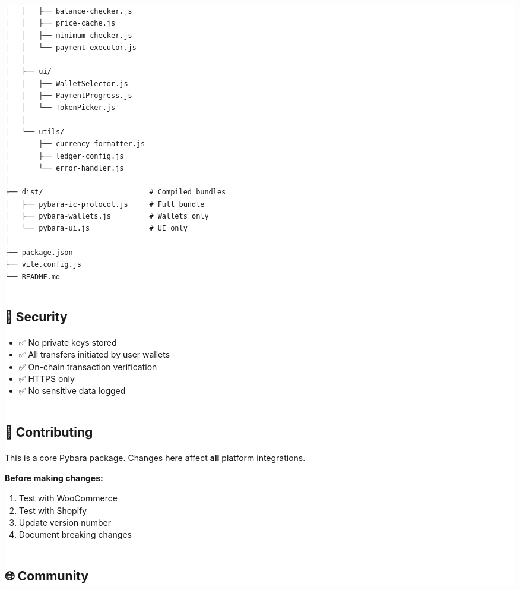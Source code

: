 ```
│   │   ├── balance-checker.js
│   │   ├── price-cache.js
│   │   ├── minimum-checker.js
│   │   └── payment-executor.js
│   │
│   ├── ui/
│   │   ├── WalletSelector.js
│   │   ├── PaymentProgress.js
│   │   └── TokenPicker.js
│   │
│   └── utils/
│       ├── currency-formatter.js
│       ├── ledger-config.js
│       └── error-handler.js
│
├── dist/                         # Compiled bundles
│   ├── pybara-ic-protocol.js     # Full bundle
│   ├── pybara-wallets.js         # Wallets only
│   └── pybara-ui.js              # UI only
│
├── package.json
├── vite.config.js
└── README.md
```

---

## 🔐 Security

- ✅ No private keys stored
- ✅ All transfers initiated by user wallets
- ✅ On-chain transaction verification
- ✅ HTTPS only
- ✅ No sensitive data logged

---

## 🦫 Contributing

This is a core Pybara package. Changes here affect **all** platform integrations.

**Before making changes:**
1. Test with WooCommerce
2. Test with Shopify
3. Update version number
4. Document breaking changes

---

## 🌐 Community

